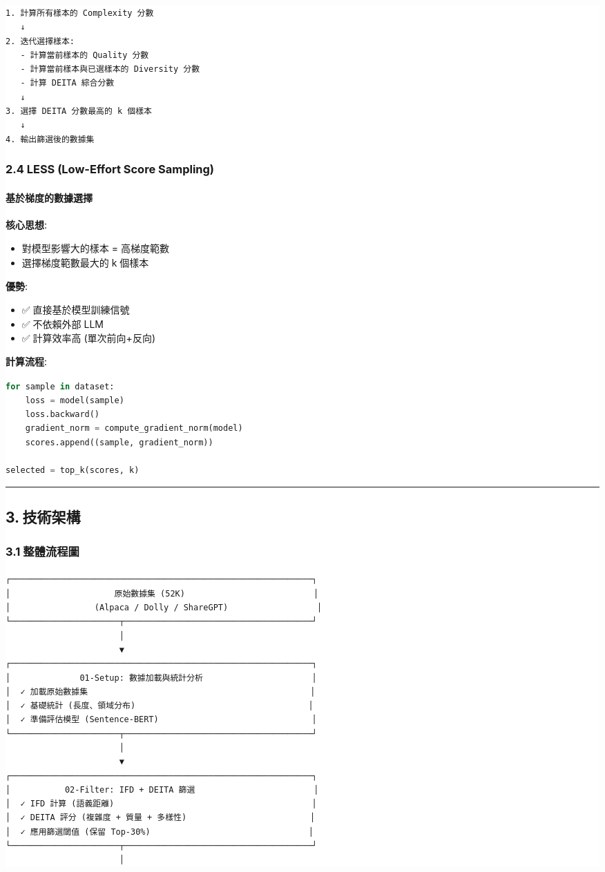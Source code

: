 ```
1. 計算所有樣本的 Complexity 分數
   ↓
2. 迭代選擇樣本:
   - 計算當前樣本的 Quality 分數
   - 計算當前樣本與已選樣本的 Diversity 分數
   - 計算 DEITA 綜合分數
   ↓
3. 選擇 DEITA 分數最高的 k 個樣本
   ↓
4. 輸出篩選後的數據集
```

### 2.4 LESS (Low-Effort Score Sampling)

#### 基於梯度的數據選擇

**核心思想**:
- 對模型影響大的樣本 = 高梯度範數
- 選擇梯度範數最大的 k 個樣本

**優勢**:
- ✅ 直接基於模型訓練信號
- ✅ 不依賴外部 LLM
- ✅ 計算效率高 (單次前向+反向)

**計算流程**:
```python
for sample in dataset:
    loss = model(sample)
    loss.backward()
    gradient_norm = compute_gradient_norm(model)
    scores.append((sample, gradient_norm))

selected = top_k(scores, k)
```

---

## 3. 技術架構

### 3.1 整體流程圖

```
┌─────────────────────────────────────────────────────────────┐
│                     原始數據集 (52K)                          │
│                 (Alpaca / Dolly / ShareGPT)                  │
└──────────────────────┬──────────────────────────────────────┘
                       │
                       ▼
┌─────────────────────────────────────────────────────────────┐
│              01-Setup: 數據加載與統計分析                      │
│  ✓ 加載原始數據集                                             │
│  ✓ 基礎統計 (長度、領域分布)                                   │
│  ✓ 準備評估模型 (Sentence-BERT)                               │
└──────────────────────┬──────────────────────────────────────┘
                       │
                       ▼
┌─────────────────────────────────────────────────────────────┐
│           02-Filter: IFD + DEITA 篩選                        │
│  ✓ IFD 計算 (語義距離)                                        │
│  ✓ DEITA 評分 (複雜度 + 質量 + 多樣性)                         │
│  ✓ 應用篩選閾值 (保留 Top-30%)                                │
└──────────────────────┬──────────────────────────────────────┘
                       │
```